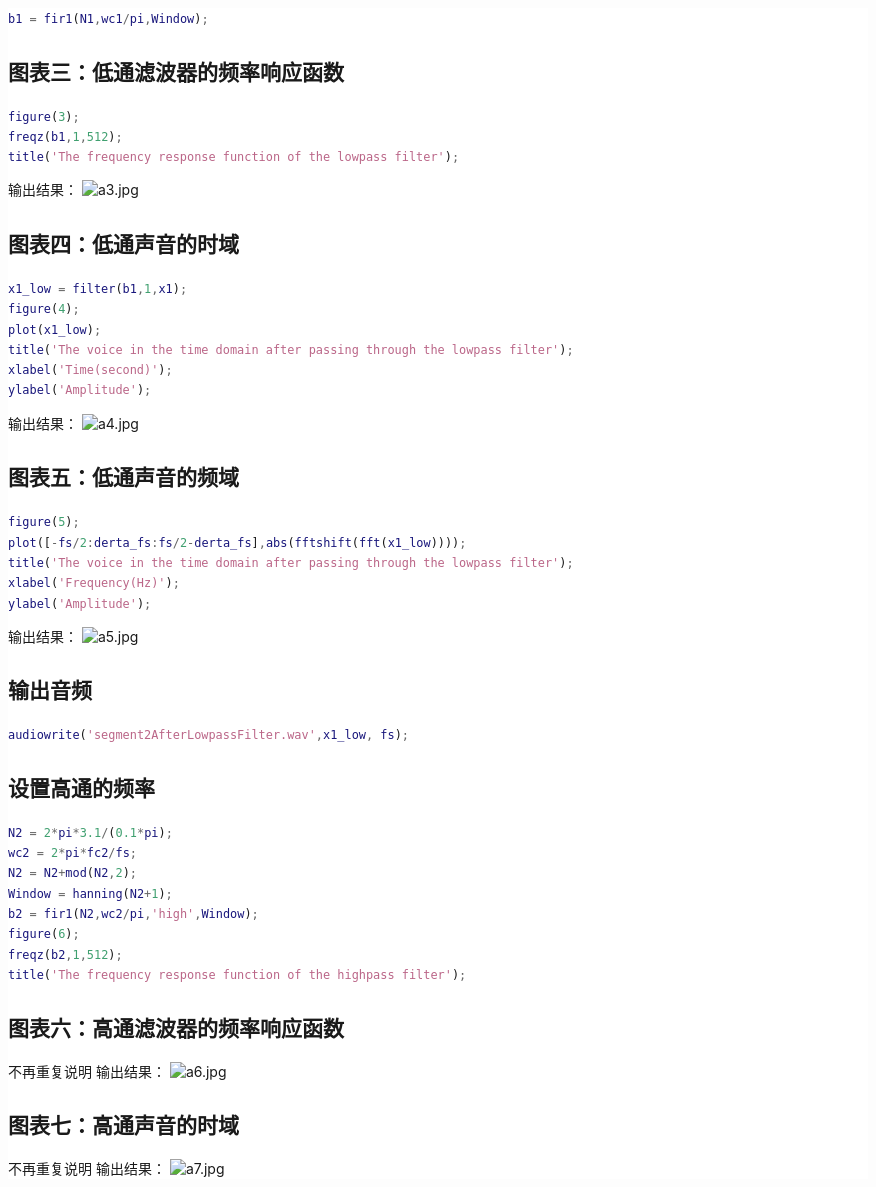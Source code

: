 ```matlab
b1 = fir1(N1,wc1/pi,Window);
```
## 图表三：低通滤波器的频率响应函数
```matlab
figure(3);
freqz(b1,1,512);
title('The frequency response function of the lowpass filter');
```
输出结果：
![a3.jpg](https://cdn.jsdelivr.net/gh/QSCtech-WaterCube/picbed/a3.jpg)
## 图表四：低通声音的时域
```matlab
x1_low = filter(b1,1,x1);
figure(4);   
plot(x1_low);
title('The voice in the time domain after passing through the lowpass filter');
xlabel('Time(second)');
ylabel('Amplitude');
```
输出结果：
![a4.jpg](https://cdn.jsdelivr.net/gh/QSCtech-WaterCube/picbed/a4.jpg)
## 图表五：低通声音的频域
```matlab
figure(5);
plot([-fs/2:derta_fs:fs/2-derta_fs],abs(fftshift(fft(x1_low))));
title('The voice in the time domain after passing through the lowpass filter');
xlabel('Frequency(Hz)');
ylabel('Amplitude');
```
输出结果：
![a5.jpg](https://cdn.jsdelivr.net/gh/QSCtech-WaterCube/picbed/a5.jpg)
## 输出音频
```matlab
audiowrite('segment2AfterLowpassFilter.wav',x1_low, fs);
```
## 设置高通的频率
```matlab
N2 = 2*pi*3.1/(0.1*pi);
wc2 = 2*pi*fc2/fs;
N2 = N2+mod(N2,2);
Window = hanning(N2+1);
b2 = fir1(N2,wc2/pi,'high',Window);
figure(6);
freqz(b2,1,512);
title('The frequency response function of the highpass filter');
```
## 图表六：高通滤波器的频率响应函数
不再重复说明
输出结果：
![a6.jpg](https://cdn.jsdelivr.net/gh/QSCtech-WaterCube/picbed/a6.jpg)
## 图表七：高通声音的时域
不再重复说明
输出结果：
![a7.jpg](https://cdn.jsdelivr.net/gh/QSCtech-WaterCube/picbed/a7.jpg)